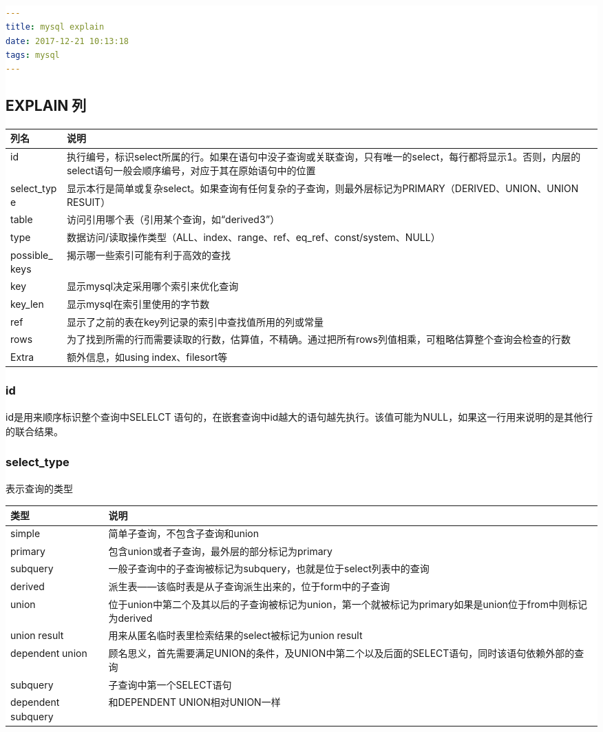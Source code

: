 ```yaml
---
title: mysql explain
date: 2017-12-21 10:13:18
tags: mysql
---
```

## EXPLAIN 列
|列名|说明|
|:-|:-|
|id|执行编号，标识select所属的行。如果在语句中没子查询或关联查询，只有唯一的select，每行都将显示1。否则，内层的select语句一般会顺序编号，对应于其在原始语句中的位置
|select_type|显示本行是简单或复杂select。如果查询有任何复杂的子查询，则最外层标记为PRIMARY（DERIVED、UNION、UNION RESUlT）
|table|访问引用哪个表（引用某个查询，如“derived3”）
|type|数据访问/读取操作类型（ALL、index、range、ref、eq_ref、const/system、NULL）
|possible_keys|揭示哪一些索引可能有利于高效的查找
|key|显示mysql决定采用哪个索引来优化查询
|key_len|显示mysql在索引里使用的字节数
|ref|显示了之前的表在key列记录的索引中查找值所用的列或常量
rows|为了找到所需的行而需要读取的行数，估算值，不精确。通过把所有rows列值相乘，可粗略估算整个查询会检查的行数
|Extra|额外信息，如using index、filesort等

### id 
id是用来顺序标识整个查询中SELELCT 语句的，在嵌套查询中id越大的语句越先执行。该值可能为NULL，如果这一行用来说明的是其他行的联合结果。

### select_type
表示查询的类型

|类型|说明|
|:-|:-|
|simple|简单子查询，不包含子查询和union
|primary|包含union或者子查询，最外层的部分标记为primary
|subquery|一般子查询中的子查询被标记为subquery，也就是位于select列表中的查询
|derived|派生表——该临时表是从子查询派生出来的，位于form中的子查询
|union|位于union中第二个及其以后的子查询被标记为union，第一个就被标记为primary如果是union位于from中则标记为derived
|union result|用来从匿名临时表里检索结果的select被标记为union result
|dependent union|顾名思义，首先需要满足UNION的条件，及UNION中第二个以及后面的SELECT语句，同时该语句依赖外部的查询
|subquery|子查询中第一个SELECT语句
|dependent subquery|和DEPENDENT UNION相对UNION一样
